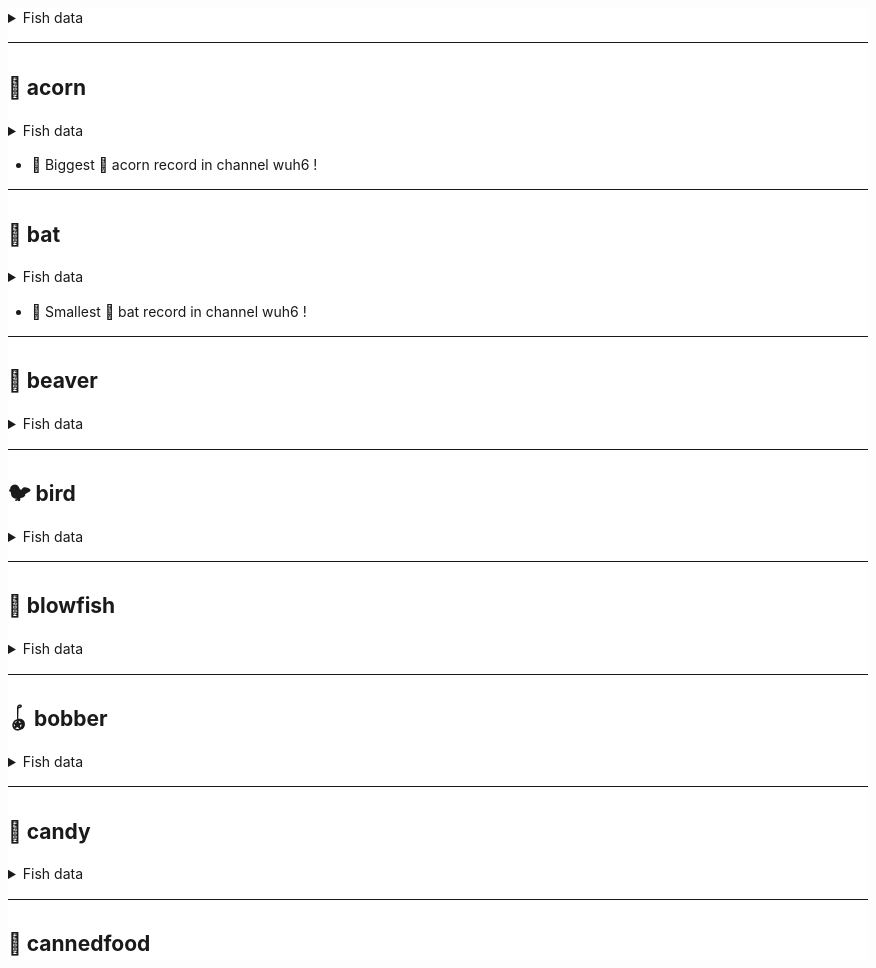 <details><summary>Fish data</summary></details>

---------------

## 🌰 acorn

<details><summary>Fish data</summary></details>


*  🥇 Biggest 🌰 acorn record in channel wuh6 !

---------------

## 🦇 bat

<details><summary>Fish data</summary></details>


*  🥇 Smallest 🦇 bat record in channel wuh6 !

---------------

## 🦫 beaver

<details><summary>Fish data</summary></details>

---------------

## 🐦 bird

<details><summary>Fish data</summary></details>

---------------

## 🐡 blowfish

<details><summary>Fish data</summary></details>

---------------

## 🪀 bobber

<details><summary>Fish data</summary></details>

---------------

## 🍬 candy

<details><summary>Fish data</summary></details>

---------------

## 🥫 cannedfood
